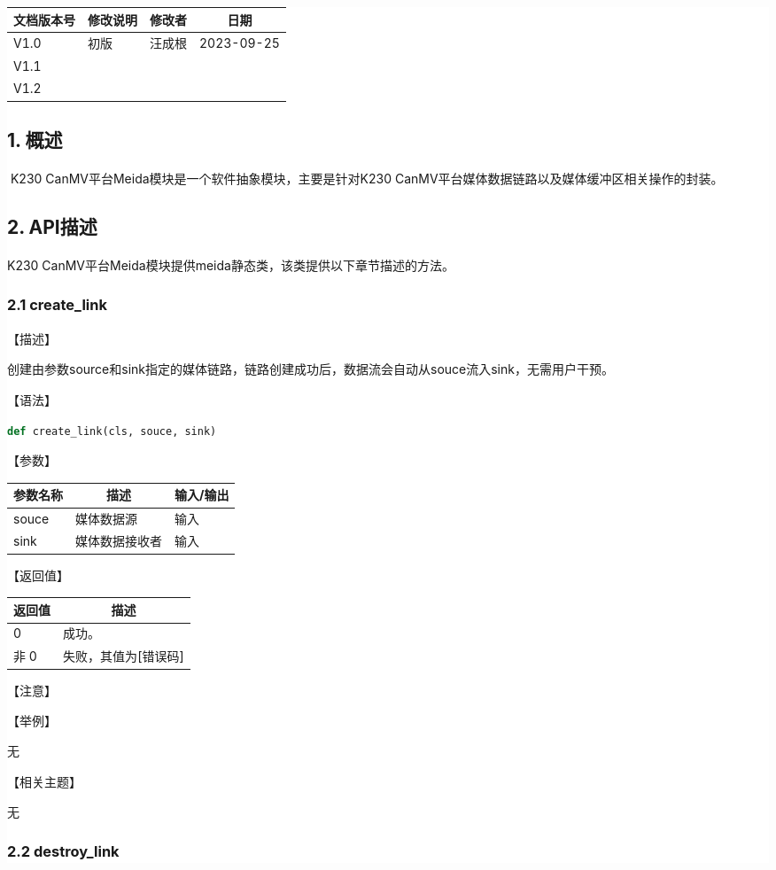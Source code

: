 | 文档版本号 | 修改说明 | 修改者     | 日期       |
| ---------- | -------- | ---------- | ---------- |
| V1.0       | 初版     | 汪成根    | 2023-09-25 |
| V1.1       |          |            |            |
| V1.2       |          |            |            |

## 1. 概述

​        K230 CanMV平台Meida模块是一个软件抽象模块，主要是针对K230 CanMV平台媒体数据链路以及媒体缓冲区相关操作的封装。

## 2. API描述

K230 CanMV平台Meida模块提供meida静态类，该类提供以下章节描述的方法。

### 2.1 create_link

【描述】

创建由参数source和sink指定的媒体链路，链路创建成功后，数据流会自动从souce流入sink，无需用户干预。

【语法】

```python
def create_link(cls, souce, sink)
```

【参数】

| 参数名称        | 描述                          | 输入/输出 |
|-----------------|-------------------------------|-----------|
| souce | 媒体数据源 | 输入 |
| sink | 媒体数据接收者 | 输入      |

【返回值】

| 返回值  | 描述                            |
|---------|---------------------------------|
| 0       | 成功。                          |
| 非 0    | 失败，其值为\[错误码\] |

【注意】

【举例】

无

【相关主题】

无

### 2.2 destroy_link
